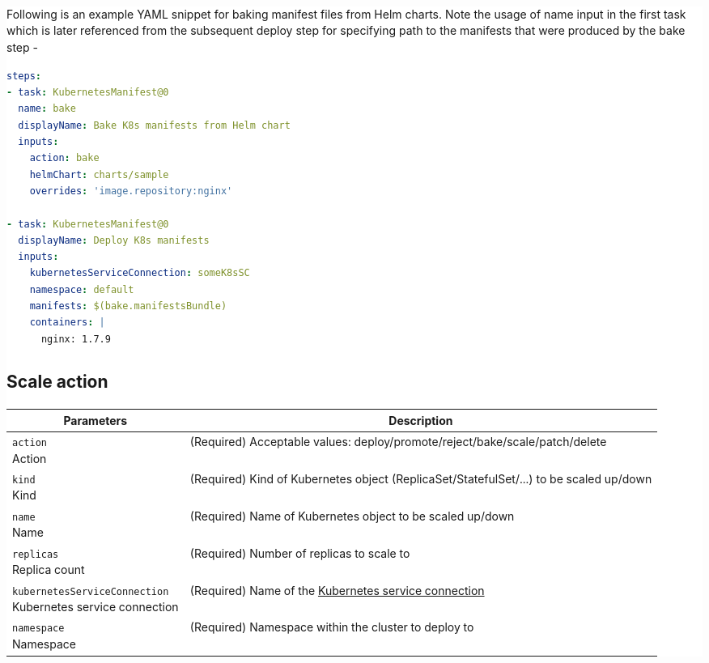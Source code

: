 Following is an example YAML snippet for baking manifest files from Helm charts. Note the usage of name input in the first task which is later referenced from the subsequent deploy step for specifying path to the manifests that were produced by the bake step - 
```YAML
steps:
- task: KubernetesManifest@0
  name: bake
  displayName: Bake K8s manifests from Helm chart
  inputs:
    action: bake
    helmChart: charts/sample
    overrides: 'image.repository:nginx'

- task: KubernetesManifest@0
  displayName: Deploy K8s manifests
  inputs:
    kubernetesServiceConnection: someK8sSC
    namespace: default
    manifests: $(bake.manifestsBundle)
    containers: |
      nginx: 1.7.9
```

## Scale action
<table>
  <thead>
    <tr>
      <th>Parameters</th>
      <th>Description</th>
    </tr>
  </thead>
  <tr>
    <td><code>action</code><br/>Action</td>
    <td>(Required) Acceptable values: deploy/promote/reject/bake/scale/patch/delete</td>
  </tr>
  <tr>
    <td><code>kind</code><br/>Kind</td>
    <td>(Required) Kind of Kubernetes object (ReplicaSet/StatefulSet/...) to be scaled up/down</td>
  </tr>
  <tr>
    <td><code>name</code><br/>Name</td>
    <td>(Required) Name of Kubernetes object to be scaled up/down</td>
  </tr>
  <tr>
    <td><code>replicas</code><br/>Replica count</td>
    <td>(Required) Number of replicas to scale to</td>
  </tr>
  <tr>
    <td><code>kubernetesServiceConnection</code><br/>Kubernetes service connection</td>
    <td>(Required) Name of the <a href="../../library/service-endpoints.md#sep-kuber" data-raw-source="[Kubernetes service connection](../../library/service-endpoints.md#sep-kuber)">Kubernetes service connection</a></td>
  </tr>
  <tr>
    <td><code>namespace</code><br/>Namespace</td>
    <td>(Required) Namespace within the cluster to deploy to</td>
  </tr>
</table>
